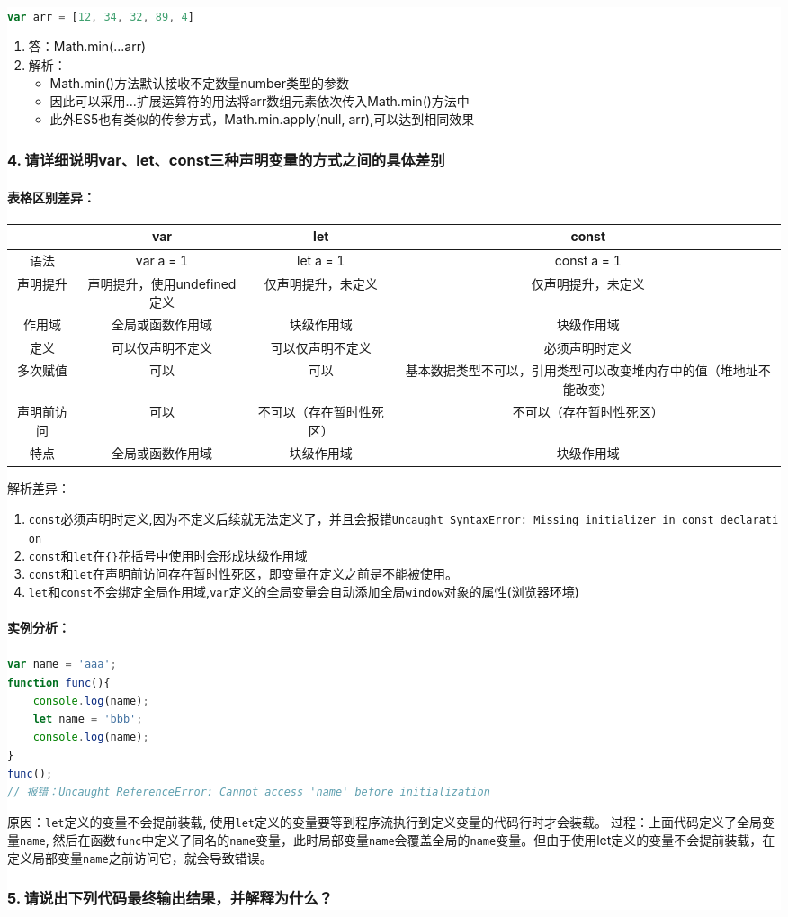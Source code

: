 ```javascript
var arr = [12, 34, 32, 89, 4]
```
1. 答：Math.min(...arr)
2. 解析：
   - Math.min()方法默认接收不定数量number类型的参数
   - 因此可以采用...扩展运算符的用法将arr数组元素依次传入Math.min()方法中
   - 此外ES5也有类似的传参方式，Math.min.apply(null, arr),可以达到相同效果
　



### 4. 请详细说明var、let、const三种声明变量的方式之间的具体差别
#### 表格区别差异：
|            |             var             |           let            |                               const                                |
| :--------: | :-------------------------: | :----------------------: | :----------------------------------------------------------------: |
|    语法    |          var a = 1          |        let a = 1         |                            const a = 1                             |
|  声明提升  | 声明提升，使用undefined定义 |    仅声明提升，未定义    |                         仅声明提升，未定义                         |
|   作用域   |      全局或函数作用域       |        块级作用域        |                             块级作用域                             |
|    定义    |      可以仅声明不定义       |     可以仅声明不定义     |                           必须声明时定义                           |
|  多次赋值  |            可以             |           可以           | 基本数据类型不可以，引用类型可以改变堆内存中的值（堆地址不能改变） |
| 声明前访问 |            可以             | 不可以（存在暂时性死区） |                      不可以（存在暂时性死区）                      |
|    特点    |      全局或函数作用域       |        块级作用域        |                             块级作用域                             |
解析差异：  
1. `const`必须声明时定义,因为不定义后续就无法定义了，并且会报错`Uncaught SyntaxError: Missing initializer in const declaration`
2. `const`和`let`在`{}`花括号中使用时会形成块级作用域
3. `const`和`let`在声明前访问存在暂时性死区，即变量在定义之前是不能被使用。
4. `let`和`const`不会绑定全局作用域,`var`定义的全局变量会自动添加全局`window`对象的属性(浏览器环境)  
#### 实例分析：

```js
var name = 'aaa';
function func(){
    console.log(name);
    let name = 'bbb';
    console.log(name);
}
func();
// 报错：Uncaught ReferenceError: Cannot access 'name' before initialization
```
原因：`let`定义的变量不会提前装载, 使用`let`定义的变量要等到程序流执行到定义变量的代码行时才会装载。
过程：上面代码定义了全局变量`name`, 然后在函数`func`中定义了同名的`name`变量，此时局部变量`name`会覆盖全局的`name`变量。但由于使用let定义的变量不会提前装载，在定义局部变量`name`之前访问它，就会导致错误。




### 5. 请说出下列代码最终输出结果，并解释为什么？

